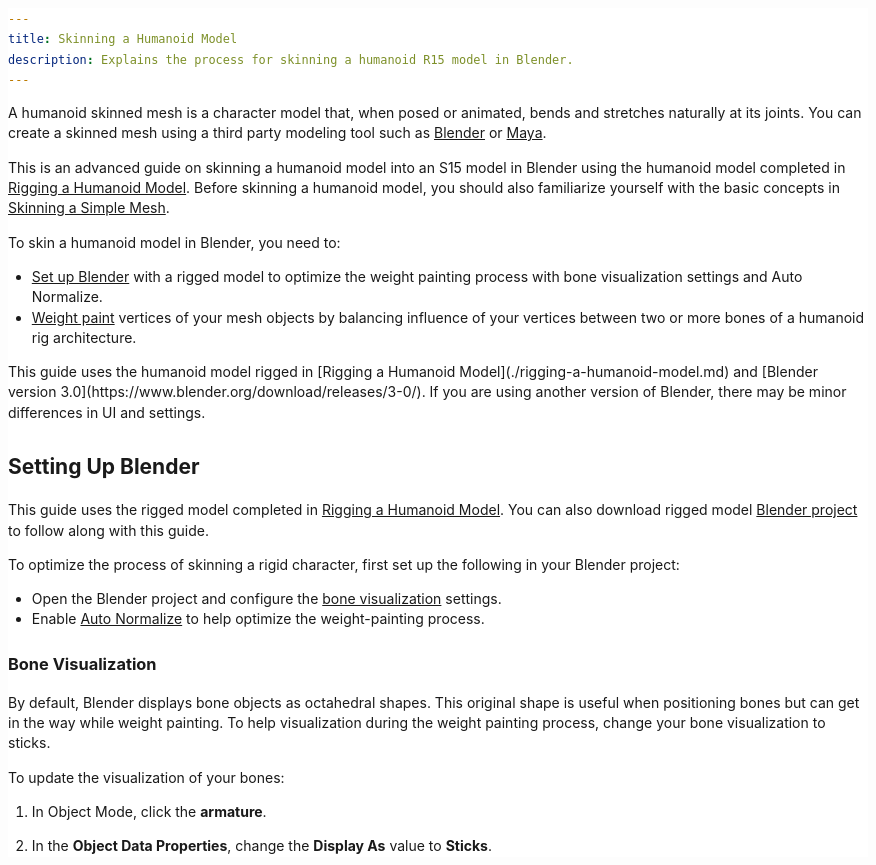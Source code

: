 ```yaml
---
title: Skinning a Humanoid Model
description: Explains the process for skinning a humanoid R15 model in Blender.
---
```


A humanoid skinned mesh is a character model that, when posed or animated, bends and stretches naturally at its joints. You can create a skinned mesh using a third party modeling tool such as [Blender](https://www.blender.org) or [Maya](https://www.autodesk.com/products/maya/overview).

This is an advanced guide on skinning a humanoid model into an S15 model in Blender using the humanoid model completed in [Rigging a Humanoid Model](./rigging-a-humanoid-model.md). Before skinning a humanoid model, you should also familiarize yourself with the basic concepts in [Skinning a Simple Mesh](../../art/modeling/skinning-a-simple-mesh.md).

To skin a humanoid model in Blender, you need to:

- [Set up Blender](#setting-up-blender) with a rigged model to optimize the weight painting process with bone visualization settings and Auto Normalize.
- [Weight paint](#weight-painting) vertices of your mesh objects by balancing influence of your vertices between two or more bones of a humanoid rig architecture.

<Alert severity="info">
This guide uses the humanoid model rigged in [Rigging a Humanoid Model](./rigging-a-humanoid-model.md) and [Blender version 3.0](https://www.blender.org/download/releases/3-0/). If you are
using another version of Blender, there may be minor differences in UI and
settings.
</Alert>

## Setting Up Blender

This guide uses the rigged model completed in [Rigging a Humanoid Model](./rigging-a-humanoid-model.md). You can also download rigged model [Blender project](../../assets/modeling/meshes/reference-files/lola-rigged-r15.blend) to follow along with this guide.

To optimize the process of skinning a rigid character, first set up the following in your Blender project:

- Open the Blender project and configure the [bone visualization](#bone-visualization) settings.
- Enable [Auto Normalize](#auto-normalize) to help optimize the weight-painting process.

### Bone Visualization

By default, Blender displays bone objects as octahedral shapes. This original shape is useful when positioning bones but can get in the way while weight painting. To help visualization during the weight painting process, change your bone visualization to sticks.

To update the visualization of your bones:

1. In Object Mode, click the **armature**.
2. In the **Object Data Properties**, change the **Display As** value to **Sticks**.

   <video controls src="../../assets/modeling/meshes/skinning-humanoid/1-bone-visualizations.mp4" width="100%"></video>
